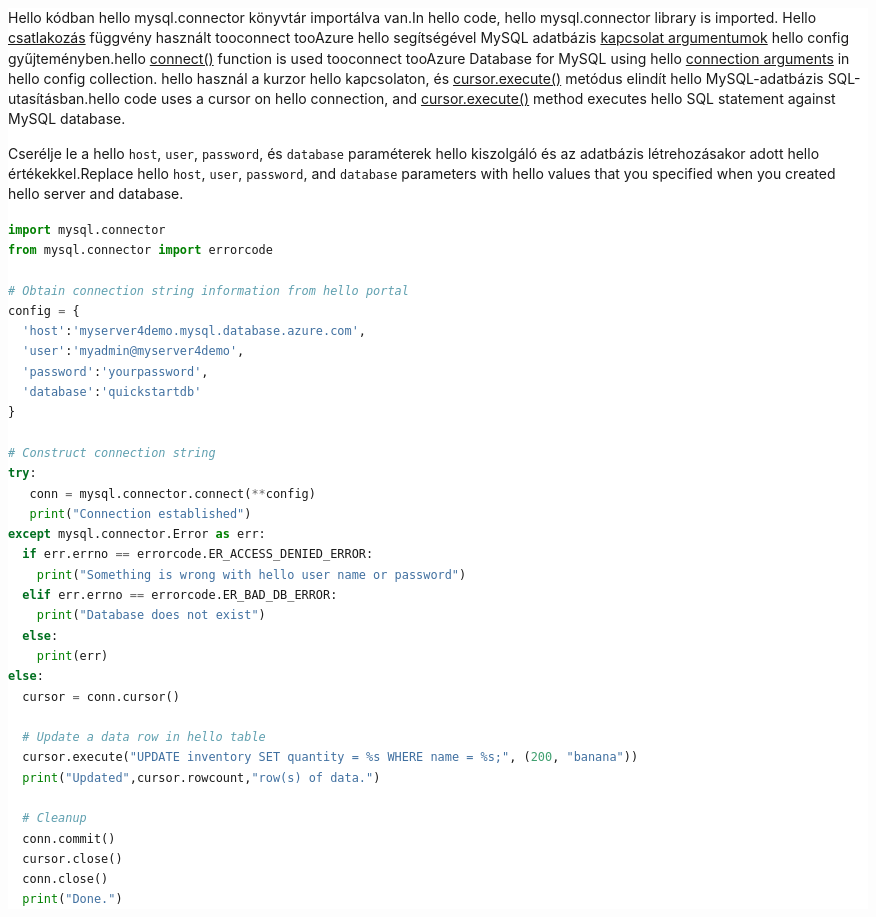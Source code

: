 <span data-ttu-id="99d45-169">Hello kódban hello mysql.connector könyvtár importálva van.</span><span class="sxs-lookup"><span data-stu-id="99d45-169">In hello code, hello mysql.connector library is imported.</span></span>  <span data-ttu-id="99d45-170">Hello [csatlakozás](https://dev.mysql.com/doc/connector-python/en/connector-python-api-mysql-connector-connect.html) függvény használt tooconnect tooAzure hello segítségével MySQL adatbázis [kapcsolat argumentumok](https://dev.mysql.com/doc/connector-python/en/connector-python-connectargs.html) hello config gyűjteményben.</span><span class="sxs-lookup"><span data-stu-id="99d45-170">hello [connect()](https://dev.mysql.com/doc/connector-python/en/connector-python-api-mysql-connector-connect.html) function is used tooconnect tooAzure Database for MySQL using hello [connection arguments](https://dev.mysql.com/doc/connector-python/en/connector-python-connectargs.html) in hello config collection.</span></span> <span data-ttu-id="99d45-171">hello használ a kurzor hello kapcsolaton, és [cursor.execute()](https://dev.mysql.com/doc/connector-python/en/connector-python-api-mysqlcursor-execute.html) metódus elindít hello MySQL-adatbázis SQL-utasításban.</span><span class="sxs-lookup"><span data-stu-id="99d45-171">hello code uses a cursor on hello connection, and [cursor.execute()](https://dev.mysql.com/doc/connector-python/en/connector-python-api-mysqlcursor-execute.html) method executes hello SQL statement against MySQL database.</span></span> 

<span data-ttu-id="99d45-172">Cserélje le a hello `host`, `user`, `password`, és `database` paraméterek hello kiszolgáló és az adatbázis létrehozásakor adott hello értékekkel.</span><span class="sxs-lookup"><span data-stu-id="99d45-172">Replace hello `host`, `user`, `password`, and `database` parameters with hello values that you specified when you created hello server and database.</span></span>

```Python
import mysql.connector
from mysql.connector import errorcode

# Obtain connection string information from hello portal
config = {
  'host':'myserver4demo.mysql.database.azure.com',
  'user':'myadmin@myserver4demo',
  'password':'yourpassword',
  'database':'quickstartdb'
}

# Construct connection string
try:
   conn = mysql.connector.connect(**config)
   print("Connection established")
except mysql.connector.Error as err:
  if err.errno == errorcode.ER_ACCESS_DENIED_ERROR:
    print("Something is wrong with hello user name or password")
  elif err.errno == errorcode.ER_BAD_DB_ERROR:
    print("Database does not exist")
  else:
    print(err)
else:
  cursor = conn.cursor()

  # Update a data row in hello table
  cursor.execute("UPDATE inventory SET quantity = %s WHERE name = %s;", (200, "banana"))
  print("Updated",cursor.rowcount,"row(s) of data.")

  # Cleanup
  conn.commit()
  cursor.close()
  conn.close()
  print("Done.")
```
